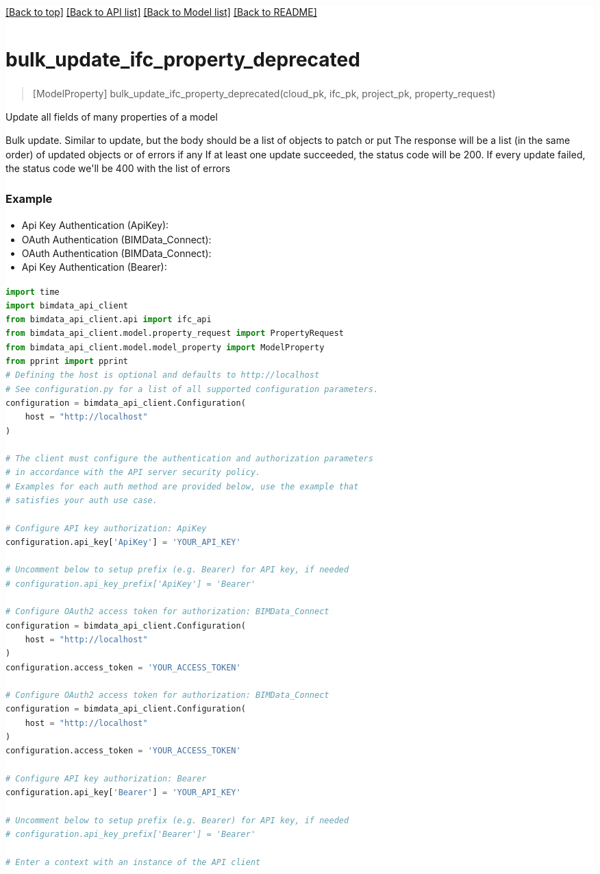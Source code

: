 [[Back to top]](#) [[Back to API list]](../README.md#documentation-for-api-endpoints) [[Back to Model list]](../README.md#documentation-for-models) [[Back to README]](../README.md)

# **bulk_update_ifc_property_deprecated**
> [ModelProperty] bulk_update_ifc_property_deprecated(cloud_pk, ifc_pk, project_pk, property_request)

Update all fields of many properties of a model

 Bulk update. Similar to update, but the body should be a list of objects to patch or put The response will be a list (in the same order) of updated objects or of errors if any If at least one update succeeded, the status code will be 200. If every update failed, the status code we'll be 400 with the list of errors 

### Example

* Api Key Authentication (ApiKey):
* OAuth Authentication (BIMData_Connect):
* OAuth Authentication (BIMData_Connect):
* Api Key Authentication (Bearer):

```python
import time
import bimdata_api_client
from bimdata_api_client.api import ifc_api
from bimdata_api_client.model.property_request import PropertyRequest
from bimdata_api_client.model.model_property import ModelProperty
from pprint import pprint
# Defining the host is optional and defaults to http://localhost
# See configuration.py for a list of all supported configuration parameters.
configuration = bimdata_api_client.Configuration(
    host = "http://localhost"
)

# The client must configure the authentication and authorization parameters
# in accordance with the API server security policy.
# Examples for each auth method are provided below, use the example that
# satisfies your auth use case.

# Configure API key authorization: ApiKey
configuration.api_key['ApiKey'] = 'YOUR_API_KEY'

# Uncomment below to setup prefix (e.g. Bearer) for API key, if needed
# configuration.api_key_prefix['ApiKey'] = 'Bearer'

# Configure OAuth2 access token for authorization: BIMData_Connect
configuration = bimdata_api_client.Configuration(
    host = "http://localhost"
)
configuration.access_token = 'YOUR_ACCESS_TOKEN'

# Configure OAuth2 access token for authorization: BIMData_Connect
configuration = bimdata_api_client.Configuration(
    host = "http://localhost"
)
configuration.access_token = 'YOUR_ACCESS_TOKEN'

# Configure API key authorization: Bearer
configuration.api_key['Bearer'] = 'YOUR_API_KEY'

# Uncomment below to setup prefix (e.g. Bearer) for API key, if needed
# configuration.api_key_prefix['Bearer'] = 'Bearer'

# Enter a context with an instance of the API client
```